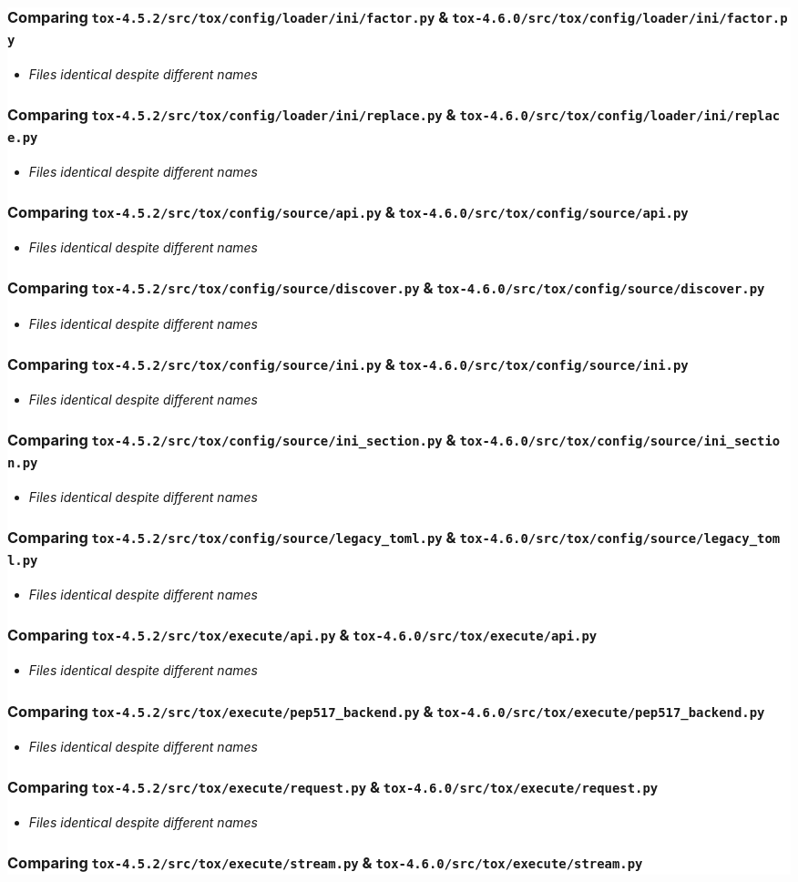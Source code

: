 
### Comparing `tox-4.5.2/src/tox/config/loader/ini/factor.py` & `tox-4.6.0/src/tox/config/loader/ini/factor.py`

 * *Files identical despite different names*

### Comparing `tox-4.5.2/src/tox/config/loader/ini/replace.py` & `tox-4.6.0/src/tox/config/loader/ini/replace.py`

 * *Files identical despite different names*

### Comparing `tox-4.5.2/src/tox/config/source/api.py` & `tox-4.6.0/src/tox/config/source/api.py`

 * *Files identical despite different names*

### Comparing `tox-4.5.2/src/tox/config/source/discover.py` & `tox-4.6.0/src/tox/config/source/discover.py`

 * *Files identical despite different names*

### Comparing `tox-4.5.2/src/tox/config/source/ini.py` & `tox-4.6.0/src/tox/config/source/ini.py`

 * *Files identical despite different names*

### Comparing `tox-4.5.2/src/tox/config/source/ini_section.py` & `tox-4.6.0/src/tox/config/source/ini_section.py`

 * *Files identical despite different names*

### Comparing `tox-4.5.2/src/tox/config/source/legacy_toml.py` & `tox-4.6.0/src/tox/config/source/legacy_toml.py`

 * *Files identical despite different names*

### Comparing `tox-4.5.2/src/tox/execute/api.py` & `tox-4.6.0/src/tox/execute/api.py`

 * *Files identical despite different names*

### Comparing `tox-4.5.2/src/tox/execute/pep517_backend.py` & `tox-4.6.0/src/tox/execute/pep517_backend.py`

 * *Files identical despite different names*

### Comparing `tox-4.5.2/src/tox/execute/request.py` & `tox-4.6.0/src/tox/execute/request.py`

 * *Files identical despite different names*

### Comparing `tox-4.5.2/src/tox/execute/stream.py` & `tox-4.6.0/src/tox/execute/stream.py`
